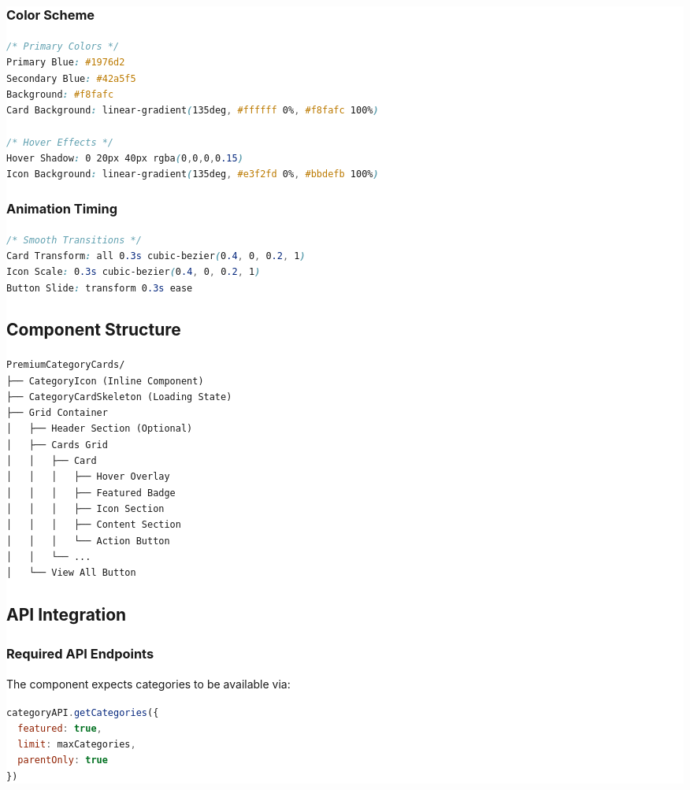 ### Color Scheme
```css
/* Primary Colors */
Primary Blue: #1976d2
Secondary Blue: #42a5f5
Background: #f8fafc
Card Background: linear-gradient(135deg, #ffffff 0%, #f8fafc 100%)

/* Hover Effects */
Hover Shadow: 0 20px 40px rgba(0,0,0,0.15)
Icon Background: linear-gradient(135deg, #e3f2fd 0%, #bbdefb 100%)
```

### Animation Timing
```css
/* Smooth Transitions */
Card Transform: all 0.3s cubic-bezier(0.4, 0, 0.2, 1)
Icon Scale: 0.3s cubic-bezier(0.4, 0, 0.2, 1)
Button Slide: transform 0.3s ease
```

## Component Structure

```
PremiumCategoryCards/
├── CategoryIcon (Inline Component)
├── CategoryCardSkeleton (Loading State)
├── Grid Container
│   ├── Header Section (Optional)
│   ├── Cards Grid
│   │   ├── Card
│   │   │   ├── Hover Overlay
│   │   │   ├── Featured Badge
│   │   │   ├── Icon Section
│   │   │   ├── Content Section
│   │   │   └── Action Button
│   │   └── ...
│   └── View All Button
```

## API Integration

### Required API Endpoints
The component expects categories to be available via:
```javascript
categoryAPI.getCategories({
  featured: true,
  limit: maxCategories,
  parentOnly: true
})
```
